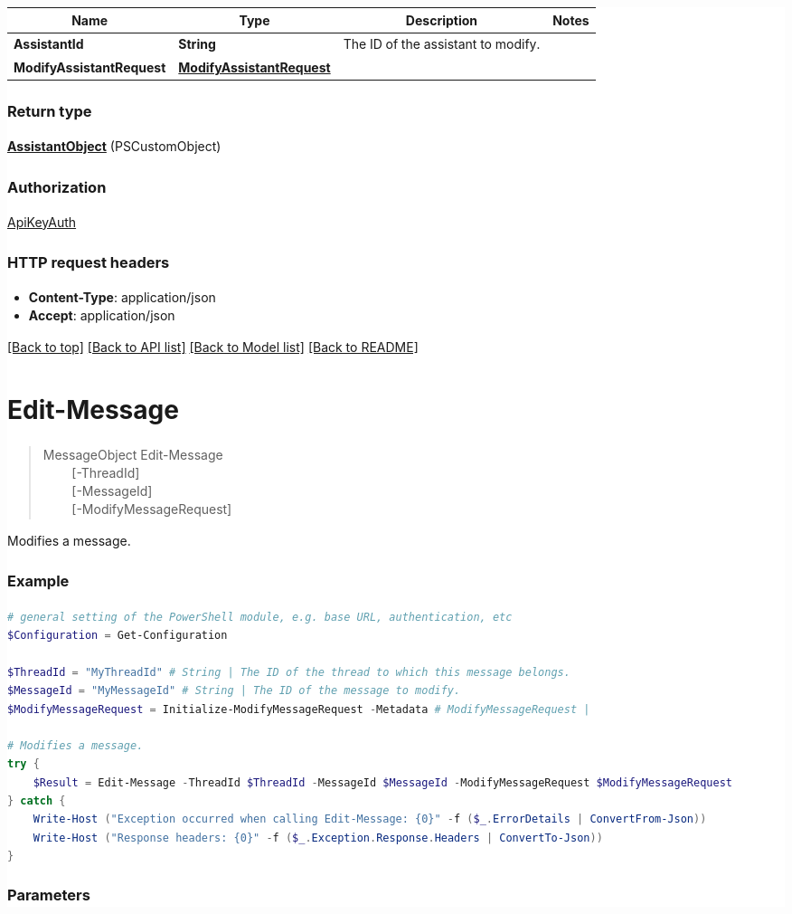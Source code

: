Name | Type | Description  | Notes
------------- | ------------- | ------------- | -------------
 **AssistantId** | **String**| The ID of the assistant to modify. | 
 **ModifyAssistantRequest** | [**ModifyAssistantRequest**](ModifyAssistantRequest.md)|  | 

### Return type

[**AssistantObject**](AssistantObject.md) (PSCustomObject)

### Authorization

[ApiKeyAuth](../README.md#ApiKeyAuth)

### HTTP request headers

 - **Content-Type**: application/json
 - **Accept**: application/json

[[Back to top]](#) [[Back to API list]](../README.md#documentation-for-api-endpoints) [[Back to Model list]](../README.md#documentation-for-models) [[Back to README]](../README.md)

<a id="Edit-Message"></a>
# **Edit-Message**
> MessageObject Edit-Message<br>
> &nbsp;&nbsp;&nbsp;&nbsp;&nbsp;&nbsp;&nbsp;&nbsp;[-ThreadId] <String><br>
> &nbsp;&nbsp;&nbsp;&nbsp;&nbsp;&nbsp;&nbsp;&nbsp;[-MessageId] <String><br>
> &nbsp;&nbsp;&nbsp;&nbsp;&nbsp;&nbsp;&nbsp;&nbsp;[-ModifyMessageRequest] <PSCustomObject><br>

Modifies a message.

### Example
```powershell
# general setting of the PowerShell module, e.g. base URL, authentication, etc
$Configuration = Get-Configuration

$ThreadId = "MyThreadId" # String | The ID of the thread to which this message belongs.
$MessageId = "MyMessageId" # String | The ID of the message to modify.
$ModifyMessageRequest = Initialize-ModifyMessageRequest -Metadata # ModifyMessageRequest | 

# Modifies a message.
try {
    $Result = Edit-Message -ThreadId $ThreadId -MessageId $MessageId -ModifyMessageRequest $ModifyMessageRequest
} catch {
    Write-Host ("Exception occurred when calling Edit-Message: {0}" -f ($_.ErrorDetails | ConvertFrom-Json))
    Write-Host ("Response headers: {0}" -f ($_.Exception.Response.Headers | ConvertTo-Json))
}
```

### Parameters
